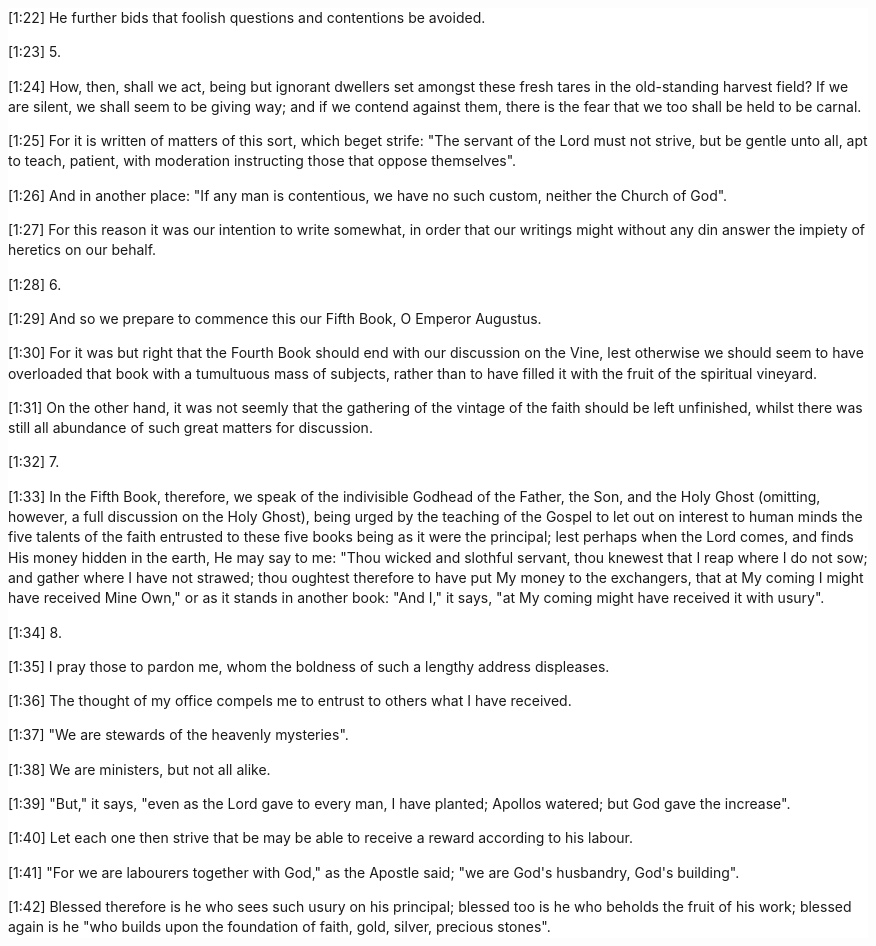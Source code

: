 [1:22] He further bids that foolish questions and contentions be avoided.

[1:23] 5.

[1:24] How, then, shall we act, being but ignorant dwellers set amongst these fresh tares in the old-standing harvest field? If  we are silent, we shall seem to be giving way; and if we contend against them, there is the fear that we too shall be held to be carnal.

[1:25] For it is written of matters of this sort, which beget strife: "The servant of the Lord must not strive, but be gentle unto all, apt to teach, patient, with moderation instructing those that oppose themselves".

[1:26] And in another place: "If any man is contentious, we have no such custom, neither the Church of God".

[1:27] For this reason it was our intention to write somewhat, in order that our writings might without any din answer the impiety of heretics on our behalf.

[1:28] 6.

[1:29] And so we prepare to commence this our Fifth Book, O Emperor Augustus.

[1:30] For it was but right that the Fourth Book should end with our discussion on the Vine, lest otherwise we should seem to have overloaded that book with a tumultuous mass of subjects, rather than to have filled it with the fruit of the spiritual vineyard.

[1:31] On the other hand, it was not seemly that the gathering of the vintage of the faith should be left unfinished, whilst there was still all abundance of such great matters for discussion.

[1:32] 7.

[1:33] In the Fifth Book, therefore, we speak of the indivisible Godhead of the Father, the Son, and the Holy Ghost (omitting, however, a full discussion on the Holy Ghost), being urged by the teaching of the Gospel to let out on interest to human minds the five talents of the faith entrusted to these five books being as it were the principal; lest perhaps when the Lord comes, and finds His money hidden in the earth, He may say to me: "Thou wicked and slothful servant, thou knewest that I reap where I do not sow; and gather where I have not strawed; thou oughtest therefore to have put My money to the exchangers, that at My coming I might have received Mine Own," or as it stands in another book: "And I," it says, "at My coming might have received it with usury".

[1:34] 8.

[1:35] I pray those to pardon me, whom the boldness of such a lengthy address displeases.

[1:36] The thought of my office compels me to entrust to others what I have received.

[1:37] "We are stewards of the heavenly mysteries".

[1:38] We are ministers, but not all alike.

[1:39] "But," it says, "even as the Lord gave to every man, I have planted; Apollos watered; but God gave the increase".

[1:40] Let each one then strive that be may be able to receive a reward according to his labour.

[1:41] "For we are labourers together with God," as the Apostle said; "we are God's husbandry, God's building".

[1:42] Blessed therefore is he who sees such usury on his principal; blessed too is he who beholds the fruit of his work; blessed again is he "who builds upon the foundation of faith, gold, silver, precious stones".
